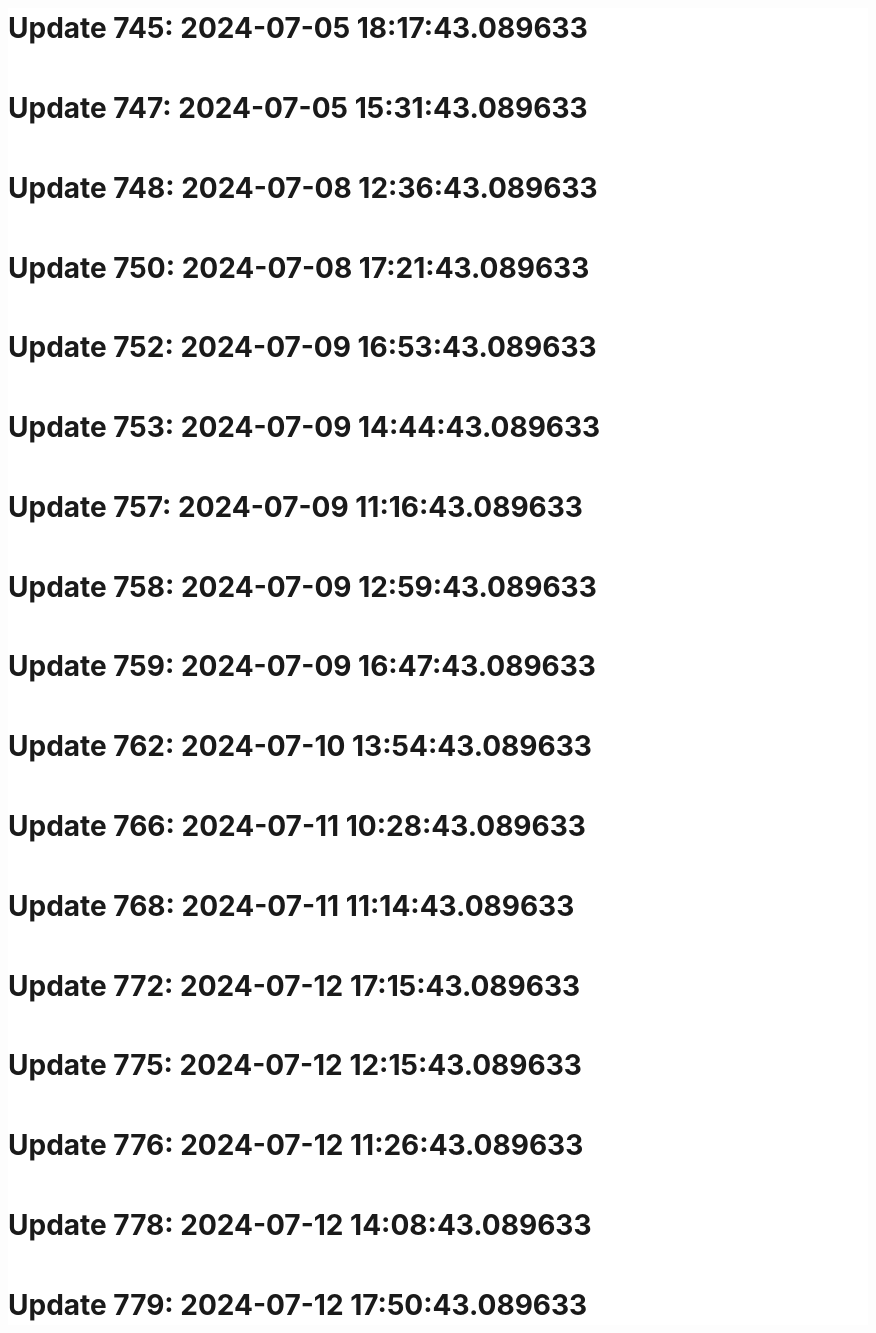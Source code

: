 # Update 745: 2024-07-05 18:17:43.089633

# Update 747: 2024-07-05 15:31:43.089633

# Update 748: 2024-07-08 12:36:43.089633

# Update 750: 2024-07-08 17:21:43.089633

# Update 752: 2024-07-09 16:53:43.089633

# Update 753: 2024-07-09 14:44:43.089633

# Update 757: 2024-07-09 11:16:43.089633

# Update 758: 2024-07-09 12:59:43.089633

# Update 759: 2024-07-09 16:47:43.089633

# Update 762: 2024-07-10 13:54:43.089633

# Update 766: 2024-07-11 10:28:43.089633

# Update 768: 2024-07-11 11:14:43.089633

# Update 772: 2024-07-12 17:15:43.089633

# Update 775: 2024-07-12 12:15:43.089633

# Update 776: 2024-07-12 11:26:43.089633

# Update 778: 2024-07-12 14:08:43.089633

# Update 779: 2024-07-12 17:50:43.089633

